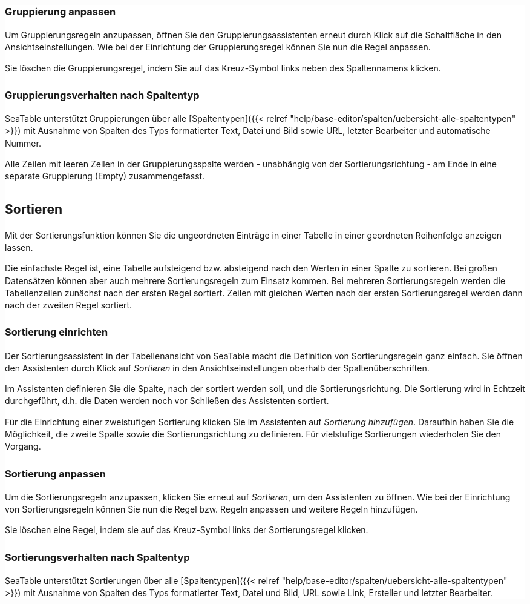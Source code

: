 ### Gruppierung anpassen

Um Gruppierungsregeln anzupassen, öffnen Sie den Gruppierungsassistenten erneut durch Klick auf die Schaltfläche in den Ansichtseinstellungen. Wie bei der Einrichtung der Gruppierungsregel können Sie nun die Regel anpassen.

Sie löschen die Gruppierungsregel, indem Sie auf das Kreuz-Symbol links neben des Spaltennamens klicken.

### Gruppierungsverhalten nach Spaltentyp

SeaTable unterstützt Gruppierungen über alle [Spaltentypen]({{< relref "help/base-editor/spalten/uebersicht-alle-spaltentypen" >}}) mit Ausnahme von Spalten des Typs formatierter Text, Datei und Bild sowie URL, letzter Bearbeiter und automatische Nummer.

Alle Zeilen mit leeren Zellen in der Gruppierungsspalte werden - unabhängig von der Sortierungsrichtung - am Ende in eine separate Gruppierung (Empty) zusammengefasst.

## Sortieren

Mit der Sortierungsfunktion können Sie die ungeordneten Einträge in einer Tabelle in einer geordneten Reihenfolge anzeigen lassen.

Die einfachste Regel ist, eine Tabelle aufsteigend bzw. absteigend nach den Werten in einer Spalte zu sortieren. Bei großen Datensätzen können aber auch mehrere Sortierungsregeln zum Einsatz kommen. Bei mehreren Sortierungsregeln werden die Tabellenzeilen zunächst nach der ersten Regel sortiert. Zeilen mit gleichen Werten nach der ersten Sortierungsregel werden dann nach der zweiten Regel sortiert.

### Sortierung einrichten

Der Sortierungsassistent in der Tabellenansicht von SeaTable macht die Definition von Sortierungsregeln ganz einfach. Sie öffnen den Assistenten durch Klick auf _Sortieren_ in den Ansichtseinstellungen oberhalb der Spaltenüberschriften.

Im Assistenten definieren Sie die Spalte, nach der sortiert werden soll, und die Sortierungsrichtung. Die Sortierung wird in Echtzeit durchgeführt, d.h. die Daten werden noch vor Schließen des Assistenten sortiert.

Für die Einrichtung einer zweistufigen Sortierung klicken Sie im Assistenten auf _Sortierung hinzufügen_. Daraufhin haben Sie die Möglichkeit, die zweite Spalte sowie die Sortierungsrichtung zu definieren. Für vielstufige Sortierungen wiederholen Sie den Vorgang.

### Sortierung anpassen

Um die Sortierungsregeln anzupassen, klicken Sie erneut auf _Sortieren_, um den Assistenten zu öffnen. Wie bei der Einrichtung von Sortierungsregeln können Sie nun die Regel bzw. Regeln anpassen und weitere Regeln hinzufügen.

Sie löschen eine Regel, indem sie auf das Kreuz-Symbol links der Sortierungsregel klicken.

### Sortierungsverhalten nach Spaltentyp

SeaTable unterstützt Sortierungen über alle [Spaltentypen]({{< relref "help/base-editor/spalten/uebersicht-alle-spaltentypen" >}}) mit Ausnahme von Spalten des Typs formatierter Text, Datei und Bild, URL sowie Link, Ersteller und letzter Bearbeiter.
